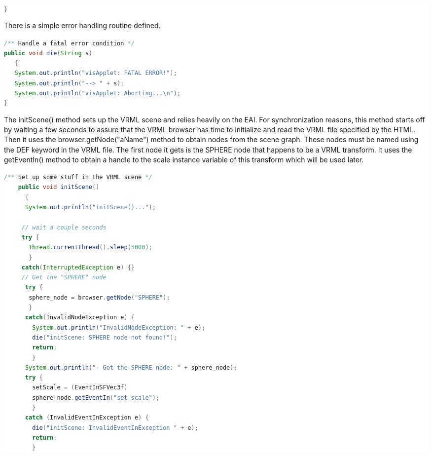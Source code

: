 ``` java
}
```

There is a simple error handling routine defined.

``` java
/** Handle a fatal error condition */
public void die(String s)
   {
   System.out.println("visApplet: FATAL ERROR!");
   System.out.println("--> " + s);
   System.out.println("visApplet: Aborting...\n");
}
```

The initScene() method sets up the VRML scene and relies heavily on the EAI. For synchronization reasons, this method starts off by waiting a few seconds to assure that the VRML browser has time to initialize and read the VRML file specified by the HTML. Then it uses the browser.getNode("aName") method to obtain nodes from the scene graph. These nodes must be named using the DEF keyword in the VRML file. The first node it gets is the SPHERE node that happens to be a VRML transform. It uses the getEventIn() method to obtain a handle to the scale instance variable of this transform which will be used later.

``` java
/** Set up some stuff in the VRML scene */
    public void initScene()
      {
      System.out.println("initScene()...");

     // wait a couple seconds
     try {
       Thread.currentThread().sleep(5000);
       }
     catch(InterruptedException e) {}
     // Get the "SPHERE" node
      try {
       sphere_node = browser.getNode("SPHERE");
       }
      catch(InvalidNodeException e) {
        System.out.println("InvalidNodeException: " + e);
        die("initScene: SPHERE node not found!");
        return;
        }
      System.out.println("- Got the SPHERE node: " + sphere_node);
      try {
        setScale = (EventInSFVec3f)
        sphere_node.getEventIn("set_scale");
        }
      catch (InvalidEventInException e) {
        die("initScene: InvalidEventInException " + e);
        return;
        }
```
